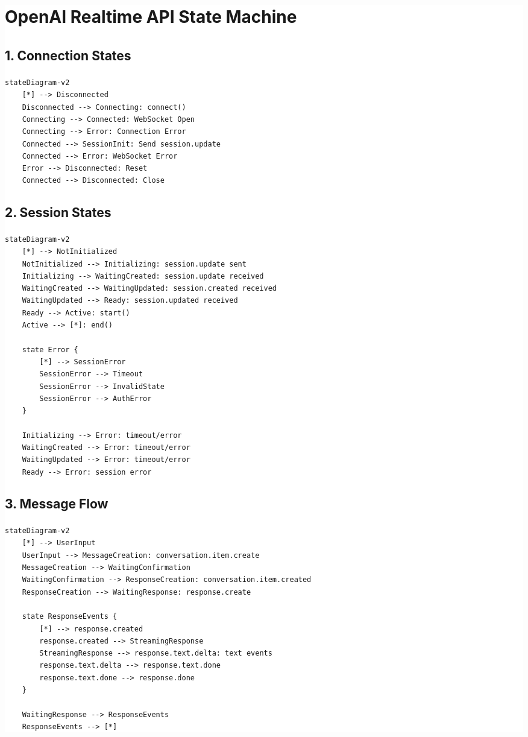 # OpenAI Realtime API State Machine

## 1. Connection States
```mermaid
stateDiagram-v2
    [*] --> Disconnected
    Disconnected --> Connecting: connect()
    Connecting --> Connected: WebSocket Open
    Connecting --> Error: Connection Error
    Connected --> SessionInit: Send session.update
    Connected --> Error: WebSocket Error
    Error --> Disconnected: Reset
    Connected --> Disconnected: Close
```

## 2. Session States
```mermaid
stateDiagram-v2
    [*] --> NotInitialized
    NotInitialized --> Initializing: session.update sent
    Initializing --> WaitingCreated: session.update received
    WaitingCreated --> WaitingUpdated: session.created received
    WaitingUpdated --> Ready: session.updated received
    Ready --> Active: start()
    Active --> [*]: end()
    
    state Error {
        [*] --> SessionError
        SessionError --> Timeout
        SessionError --> InvalidState
        SessionError --> AuthError
    }

    Initializing --> Error: timeout/error
    WaitingCreated --> Error: timeout/error
    WaitingUpdated --> Error: timeout/error
    Ready --> Error: session error
```

## 3. Message Flow
```mermaid
stateDiagram-v2
    [*] --> UserInput
    UserInput --> MessageCreation: conversation.item.create
    MessageCreation --> WaitingConfirmation
    WaitingConfirmation --> ResponseCreation: conversation.item.created
    ResponseCreation --> WaitingResponse: response.create
    
    state ResponseEvents {
        [*] --> response.created
        response.created --> StreamingResponse
        StreamingResponse --> response.text.delta: text events
        response.text.delta --> response.text.done
        response.text.done --> response.done
    }

    WaitingResponse --> ResponseEvents
    ResponseEvents --> [*]
```
